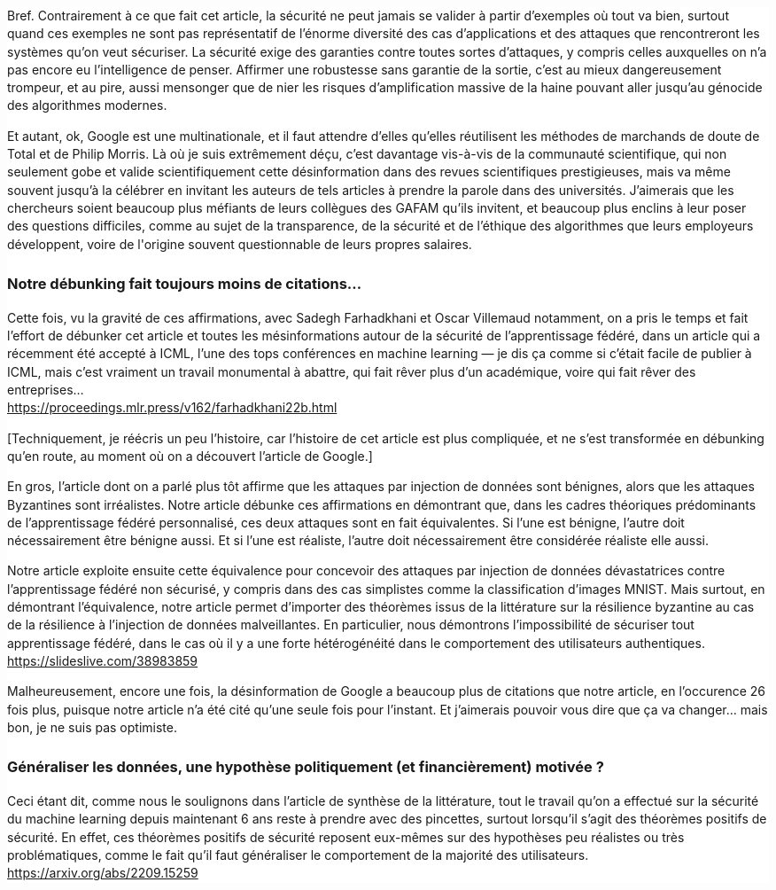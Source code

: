 Bref. Contrairement à ce que fait cet article, la sécurité ne peut jamais se valider à partir d’exemples où tout va bien, surtout quand ces exemples ne sont pas représentatif de l’énorme diversité des cas d’applications et des attaques que rencontreront les systèmes qu’on veut sécuriser. La sécurité exige des garanties contre toutes sortes d’attaques, y compris celles auxquelles on n’a pas encore eu l’intelligence de penser. Affirmer une robustesse sans garantie de la sortie, c’est au mieux dangereusement trompeur, et au pire, aussi mensonger que de nier les risques d’amplification massive de la haine pouvant aller jusqu’au génocide des algorithmes modernes.

Et autant, ok, Google est une multinationale, et il faut attendre d’elles qu’elles réutilisent les méthodes de marchands de doute de Total et de Philip Morris. Là où je suis extrêmement déçu, c’est davantage vis-à-vis de la communauté scientifique, qui non seulement gobe et valide scientifiquement cette désinformation dans des revues scientifiques prestigieuses, mais va même souvent jusqu’à la célébrer en invitant les auteurs de tels articles à prendre la parole dans des universités. J’aimerais que les chercheurs soient beaucoup plus méfiants de leurs collègues des GAFAM qu’ils invitent, et beaucoup plus enclins à leur poser des questions difficiles, comme au sujet de la transparence, de la sécurité et de l’éthique des algorithmes que leurs employeurs développent, voire de l'origine souvent questionnable de leurs propres salaires.

### Notre débunking fait toujours moins de citations…
Cette fois, vu la gravité de ces affirmations, avec Sadegh Farhadkhani et Oscar Villemaud notamment, on a pris le temps et fait l’effort de débunker cet article et toutes les mésinformations autour de la sécurité de l’apprentissage fédéré, dans un article qui a récemment été accepté à ICML, l’une des tops conférences en machine learning — je dis ça comme si c’était facile de publier à ICML, mais c’est vraiment un travail monumental à abattre, qui fait rêver plus d’un académique, voire qui fait rêver des entreprises…   
https://proceedings.mlr.press/v162/farhadkhani22b.html 

[Techniquement, je réécris un peu l’histoire, car l’histoire de cet article est plus compliquée, et ne s’est transformée en débunking qu’en route, au moment où on a découvert l’article de Google.]

En gros, l’article dont on a parlé plus tôt affirme que les attaques par injection de données sont bénignes, alors que les attaques Byzantines sont irréalistes. Notre article débunke ces affirmations en démontrant que, dans les cadres théoriques prédominants de l’apprentissage fédéré personnalisé, ces deux attaques sont en fait équivalentes. Si l’une est bénigne, l’autre doit nécessairement être bénigne aussi. Et si l’une est réaliste, l’autre doit nécessairement être considérée réaliste elle aussi.

Notre article exploite ensuite cette équivalence pour concevoir des attaques par injection de données dévastatrices contre l’apprentissage fédéré non sécurisé, y compris dans des cas simplistes comme la classification d’images MNIST. Mais surtout, en démontrant l’équivalence, notre article permet d’importer des théorèmes issus de la littérature sur la résilience byzantine au cas de la résilience à l’injection de données malveillantes. En particulier, nous démontrons l’impossibilité de sécuriser tout apprentissage fédéré, dans le cas où il y a une forte hétérogénéité dans le comportement des utilisateurs authentiques.  
https://slideslive.com/38983859 

Malheureusement, encore une fois, la désinformation de Google a beaucoup plus de citations que notre article, en l’occurence 26 fois plus, puisque notre article n’a été cité qu’une seule fois pour l’instant. Et j’aimerais pouvoir vous dire que ça va changer… mais bon, je ne suis pas optimiste.

### Généraliser les données, une hypothèse politiquement (et financièrement) motivée ?
Ceci étant dit, comme nous le soulignons dans l’article de synthèse de la littérature, tout le travail qu’on a effectué sur la sécurité du machine learning depuis maintenant 6 ans reste à prendre avec des pincettes, surtout lorsqu’il s’agit des théorèmes positifs de sécurité. En effet, ces théorèmes positifs de sécurité reposent eux-mêmes sur des hypothèses peu réalistes ou très problématiques, comme le fait qu’il faut généraliser le comportement de la majorité des utilisateurs.  
https://arxiv.org/abs/2209.15259 
